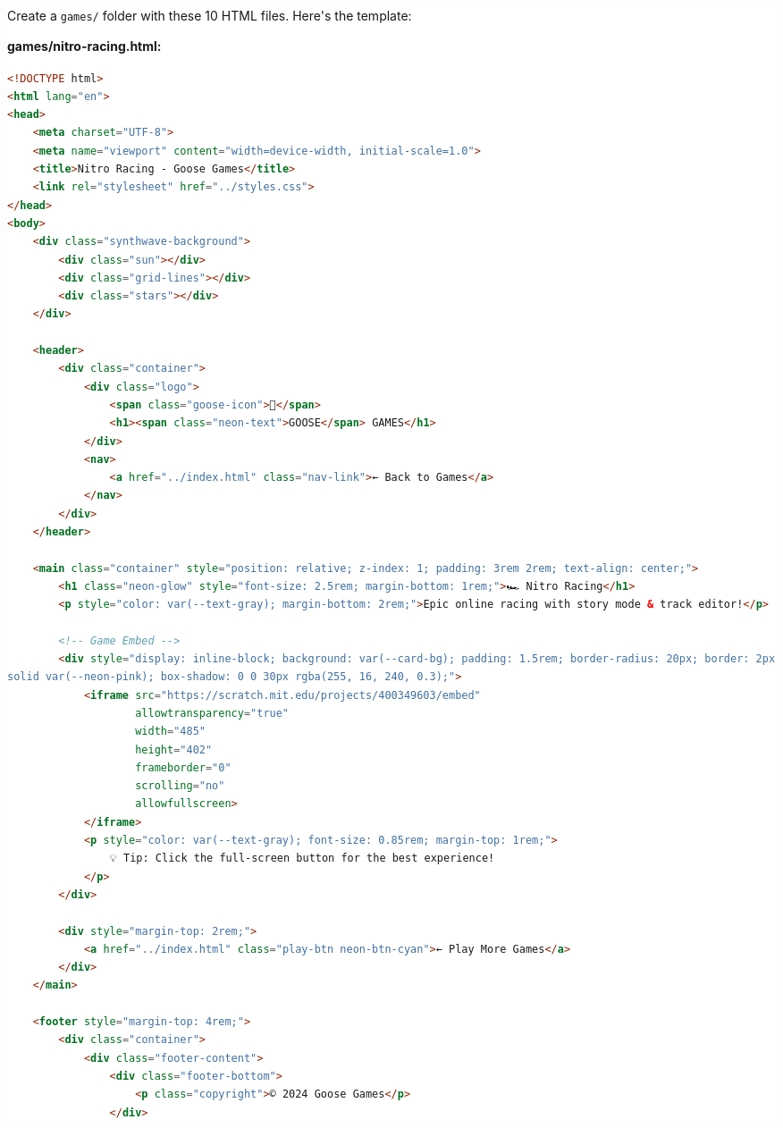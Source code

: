 Create a `games/` folder with these 10 HTML files. Here's the template:

**games/nitro-racing.html:**
```html
<!DOCTYPE html>
<html lang="en">
<head>
    <meta charset="UTF-8">
    <meta name="viewport" content="width=device-width, initial-scale=1.0">
    <title>Nitro Racing - Goose Games</title>
    <link rel="stylesheet" href="../styles.css">
</head>
<body>
    <div class="synthwave-background">
        <div class="sun"></div>
        <div class="grid-lines"></div>
        <div class="stars"></div>
    </div>

    <header>
        <div class="container">
            <div class="logo">
                <span class="goose-icon">🦆</span>
                <h1><span class="neon-text">GOOSE</span> GAMES</h1>
            </div>
            <nav>
                <a href="../index.html" class="nav-link">← Back to Games</a>
            </nav>
        </div>
    </header>

    <main class="container" style="position: relative; z-index: 1; padding: 3rem 2rem; text-align: center;">
        <h1 class="neon-glow" style="font-size: 2.5rem; margin-bottom: 1rem;">🏎️ Nitro Racing</h1>
        <p style="color: var(--text-gray); margin-bottom: 2rem;">Epic online racing with story mode & track editor!</p>

        <!-- Game Embed -->
        <div style="display: inline-block; background: var(--card-bg); padding: 1.5rem; border-radius: 20px; border: 2px solid var(--neon-pink); box-shadow: 0 0 30px rgba(255, 16, 240, 0.3);">
            <iframe src="https://scratch.mit.edu/projects/400349603/embed" 
                    allowtransparency="true" 
                    width="485" 
                    height="402" 
                    frameborder="0" 
                    scrolling="no" 
                    allowfullscreen>
            </iframe>
            <p style="color: var(--text-gray); font-size: 0.85rem; margin-top: 1rem;">
                💡 Tip: Click the full-screen button for the best experience!
            </p>
        </div>

        <div style="margin-top: 2rem;">
            <a href="../index.html" class="play-btn neon-btn-cyan">← Play More Games</a>
        </div>
    </main>

    <footer style="margin-top: 4rem;">
        <div class="container">
            <div class="footer-content">
                <div class="footer-bottom">
                    <p class="copyright">© 2024 Goose Games</p>
                </div>
```